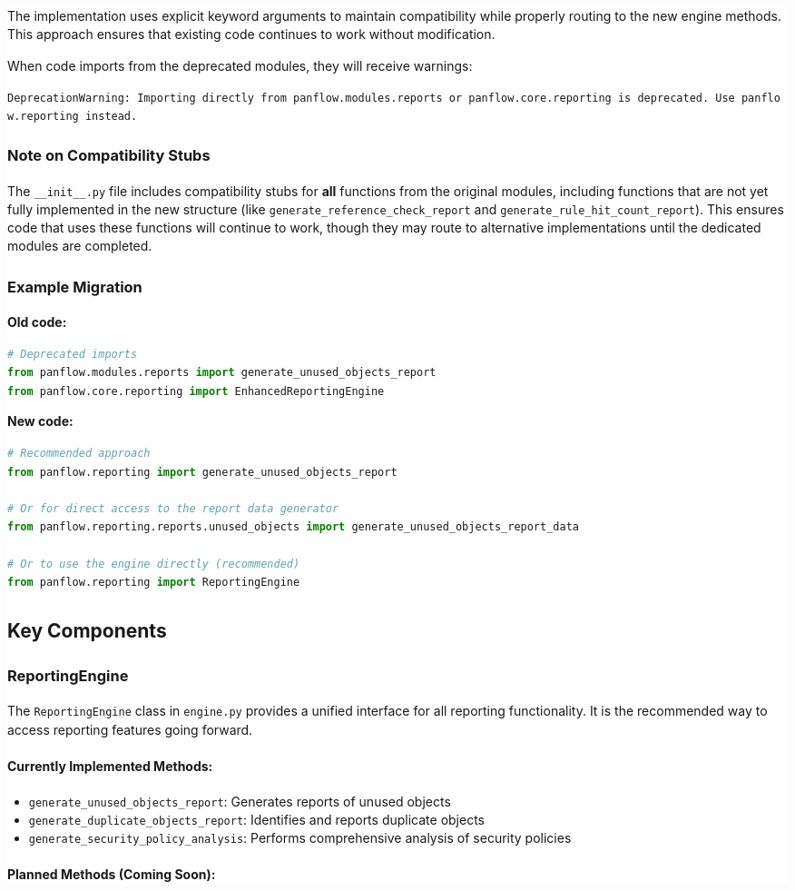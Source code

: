 The implementation uses explicit keyword arguments to maintain compatibility while properly routing to the new engine methods. This approach ensures that existing code continues to work without modification.

When code imports from the deprecated modules, they will receive warnings:

```
DeprecationWarning: Importing directly from panflow.modules.reports or panflow.core.reporting is deprecated. Use panflow.reporting instead.
```

### Note on Compatibility Stubs

The `__init__.py` file includes compatibility stubs for **all** functions from the original modules, including functions that are not yet fully implemented in the new structure (like `generate_reference_check_report` and `generate_rule_hit_count_report`). This ensures code that uses these functions will continue to work, though they may route to alternative implementations until the dedicated modules are completed.

### Example Migration

**Old code:**
```python
# Deprecated imports
from panflow.modules.reports import generate_unused_objects_report
from panflow.core.reporting import EnhancedReportingEngine
```

**New code:**
```python
# Recommended approach
from panflow.reporting import generate_unused_objects_report

# Or for direct access to the report data generator
from panflow.reporting.reports.unused_objects import generate_unused_objects_report_data

# Or to use the engine directly (recommended)
from panflow.reporting import ReportingEngine
```

## Key Components

### ReportingEngine

The `ReportingEngine` class in `engine.py` provides a unified interface for all reporting functionality. It is the recommended way to access reporting features going forward.

#### Currently Implemented Methods:

- `generate_unused_objects_report`: Generates reports of unused objects
- `generate_duplicate_objects_report`: Identifies and reports duplicate objects
- `generate_security_policy_analysis`: Performs comprehensive analysis of security policies

#### Planned Methods (Coming Soon):
